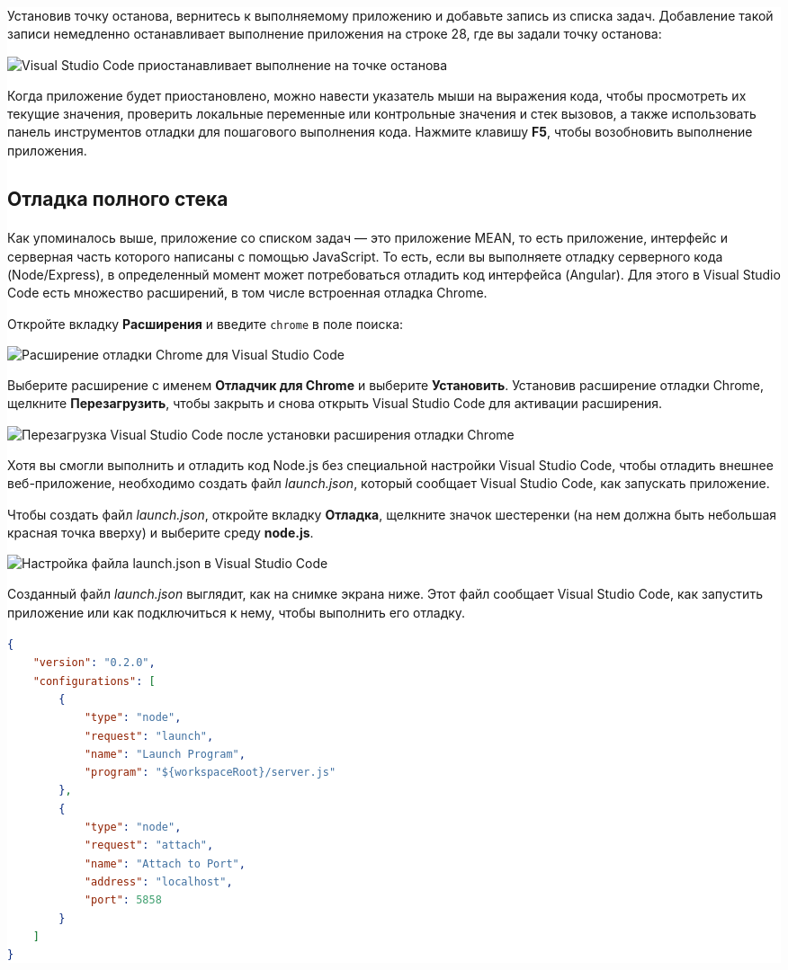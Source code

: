 Установив точку останова, вернитесь к выполняемому приложению и добавьте запись из списка задач. Добавление такой записи немедленно останавливает выполнение приложения на строке 28, где вы задали точку останова:

![Visual Studio Code приостанавливает выполнение на точке останова](../media/node-howto-e2e/visual-studio-code-pause-breakpoint-execution.png)

Когда приложение будет приостановлено, можно навести указатель мыши на выражения кода, чтобы просмотреть их текущие значения, проверить локальные переменные или контрольные значения и стек вызовов, а также использовать панель инструментов отладки для пошагового выполнения кода. Нажмите клавишу **F5**, чтобы возобновить выполнение приложения.

## <a name="full-stack-debugging"></a>Отладка полного стека

Как упоминалось выше, приложение со списком задач — это приложение MEAN, то есть приложение, интерфейс и серверная часть которого написаны с помощью JavaScript. То есть, если вы выполняете отладку серверного кода (Node/Express), в определенный момент может потребоваться отладить код интерфейса (Angular). Для этого в Visual Studio Code есть множество расширений, в том числе встроенная отладка Chrome.

Откройте вкладку **Расширения** и введите `chrome` в поле поиска:

![Расширение отладки Chrome для Visual Studio Code](../media/node-howto-e2e/visual-studio-code-chrome-extension.png)

Выберите расширение с именем **Отладчик для Chrome** и выберите **Установить**. Установив расширение отладки Chrome, щелкните **Перезагрузить**, чтобы закрыть и снова открыть Visual Studio Code для активации расширения.

![Перезагрузка Visual Studio Code после установки расширения отладки Chrome](../media/node-howto-e2e/visual-studio-code-reload-extension.png)

Хотя вы смогли выполнить и отладить код Node.js без специальной настройки Visual Studio Code, чтобы отладить внешнее веб-приложение, необходимо создать файл *launch.json*, который сообщает Visual Studio Code, как запускать приложение.

Чтобы создать файл *launch.json*, откройте вкладку **Отладка**, щелкните значок шестеренки (на нем должна быть небольшая красная точка вверху) и выберите среду **node.js**.

![Настройка файла launch.json в Visual Studio Code](../media/node-howto-e2e/visual-studio-code-debug-gear.png)

Созданный файл *launch.json* выглядит, как на снимке экрана ниже. Этот файл сообщает Visual Studio Code, как запустить приложение или как подключиться к нему, чтобы выполнить его отладку.

```json
{
    "version": "0.2.0",
    "configurations": [
        {
            "type": "node",
            "request": "launch",
            "name": "Launch Program",
            "program": "${workspaceRoot}/server.js"
        },
        {
            "type": "node",
            "request": "attach",
            "name": "Attach to Port",
            "address": "localhost",
            "port": 5858
        }
    ]
}
```
